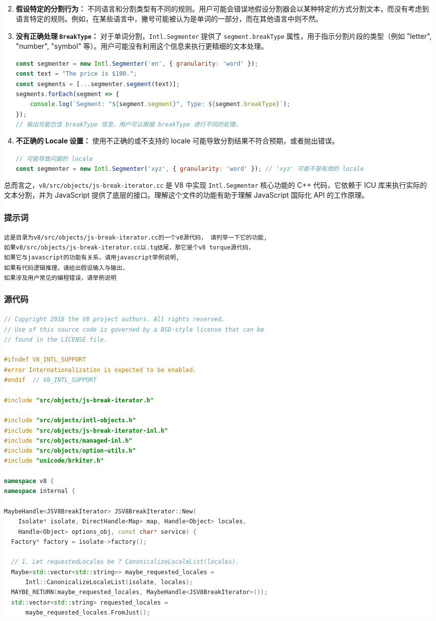 2. **假设特定的分割行为：** 不同语言和分割类型有不同的规则。用户可能会错误地假设分割器会以某种特定的方式分割文本，而没有考虑到语言特定的规则。例如，在某些语言中，撇号可能被认为是单词的一部分，而在其他语言中则不然。

3. **没有正确处理 `BreakType`：**  对于单词分割，`Intl.Segmenter` 提供了 `segment.breakType` 属性，用于指示分割片段的类型（例如 "letter", "number", "symbol" 等）。用户可能没有利用这个信息来执行更精细的文本处理。

   ```javascript
   const segmenter = new Intl.Segmenter('en', { granularity: 'word' });
   const text = "The price is $100.";
   const segments = [...segmenter.segment(text)];
   segments.forEach(segment => {
       console.log(`Segment: "${segment.segment}", Type: ${segment.breakType}`);
   });
   // 输出可能包含 breakType 信息，用户可以根据 breakType 进行不同的处理。
   ```

4. **不正确的 Locale 设置：** 使用不正确的或不支持的 locale 可能导致分割结果不符合预期，或者抛出错误。

   ```javascript
   // 可能导致问题的 locale
   const segmenter = new Intl.Segmenter('xyz', { granularity: 'word' }); // 'xyz' 可能不是有效的 locale
   ```

总而言之，`v8/src/objects/js-break-iterator.cc` 是 V8 中实现 `Intl.Segmenter` 核心功能的 C++ 代码，它依赖于 ICU 库来执行实际的文本分割，并为 JavaScript 提供了底层的接口。理解这个文件的功能有助于理解 JavaScript 国际化 API 的工作原理。

### 提示词
```
这是目录为v8/src/objects/js-break-iterator.cc的一个v8源代码， 请列举一下它的功能, 
如果v8/src/objects/js-break-iterator.cc以.tq结尾，那它是个v8 torque源代码，
如果它与javascript的功能有关系，请用javascript举例说明,
如果有代码逻辑推理，请给出假设输入与输出，
如果涉及用户常见的编程错误，请举例说明
```

### 源代码
```cpp
// Copyright 2018 the V8 project authors. All rights reserved.
// Use of this source code is governed by a BSD-style license that can be
// found in the LICENSE file.

#ifndef V8_INTL_SUPPORT
#error Internationalization is expected to be enabled.
#endif  // V8_INTL_SUPPORT

#include "src/objects/js-break-iterator.h"

#include "src/objects/intl-objects.h"
#include "src/objects/js-break-iterator-inl.h"
#include "src/objects/managed-inl.h"
#include "src/objects/option-utils.h"
#include "unicode/brkiter.h"

namespace v8 {
namespace internal {

MaybeHandle<JSV8BreakIterator> JSV8BreakIterator::New(
    Isolate* isolate, DirectHandle<Map> map, Handle<Object> locales,
    Handle<Object> options_obj, const char* service) {
  Factory* factory = isolate->factory();

  // 1. Let requestedLocales be ? CanonicalizeLocaleList(locales).
  Maybe<std::vector<std::string>> maybe_requested_locales =
      Intl::CanonicalizeLocaleList(isolate, locales);
  MAYBE_RETURN(maybe_requested_locales, MaybeHandle<JSV8BreakIterator>());
  std::vector<std::string> requested_locales =
      maybe_requested_locales.FromJust();
```